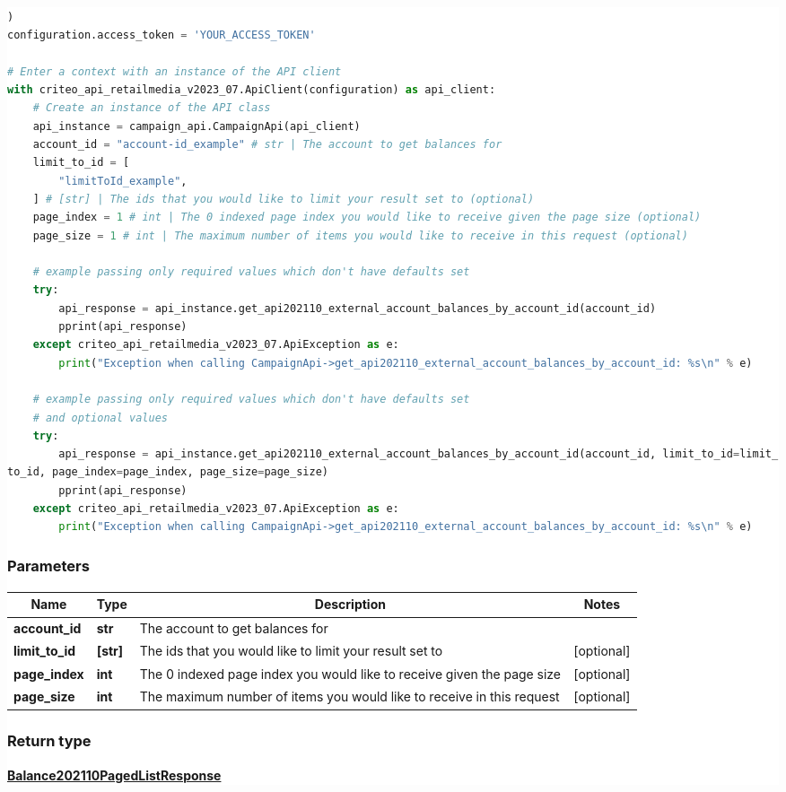 ```python
)
configuration.access_token = 'YOUR_ACCESS_TOKEN'

# Enter a context with an instance of the API client
with criteo_api_retailmedia_v2023_07.ApiClient(configuration) as api_client:
    # Create an instance of the API class
    api_instance = campaign_api.CampaignApi(api_client)
    account_id = "account-id_example" # str | The account to get balances for
    limit_to_id = [
        "limitToId_example",
    ] # [str] | The ids that you would like to limit your result set to (optional)
    page_index = 1 # int | The 0 indexed page index you would like to receive given the page size (optional)
    page_size = 1 # int | The maximum number of items you would like to receive in this request (optional)

    # example passing only required values which don't have defaults set
    try:
        api_response = api_instance.get_api202110_external_account_balances_by_account_id(account_id)
        pprint(api_response)
    except criteo_api_retailmedia_v2023_07.ApiException as e:
        print("Exception when calling CampaignApi->get_api202110_external_account_balances_by_account_id: %s\n" % e)

    # example passing only required values which don't have defaults set
    # and optional values
    try:
        api_response = api_instance.get_api202110_external_account_balances_by_account_id(account_id, limit_to_id=limit_to_id, page_index=page_index, page_size=page_size)
        pprint(api_response)
    except criteo_api_retailmedia_v2023_07.ApiException as e:
        print("Exception when calling CampaignApi->get_api202110_external_account_balances_by_account_id: %s\n" % e)
```


### Parameters

Name | Type | Description  | Notes
------------- | ------------- | ------------- | -------------
 **account_id** | **str**| The account to get balances for |
 **limit_to_id** | **[str]**| The ids that you would like to limit your result set to | [optional]
 **page_index** | **int**| The 0 indexed page index you would like to receive given the page size | [optional]
 **page_size** | **int**| The maximum number of items you would like to receive in this request | [optional]

### Return type

[**Balance202110PagedListResponse**](Balance202110PagedListResponse.md)
